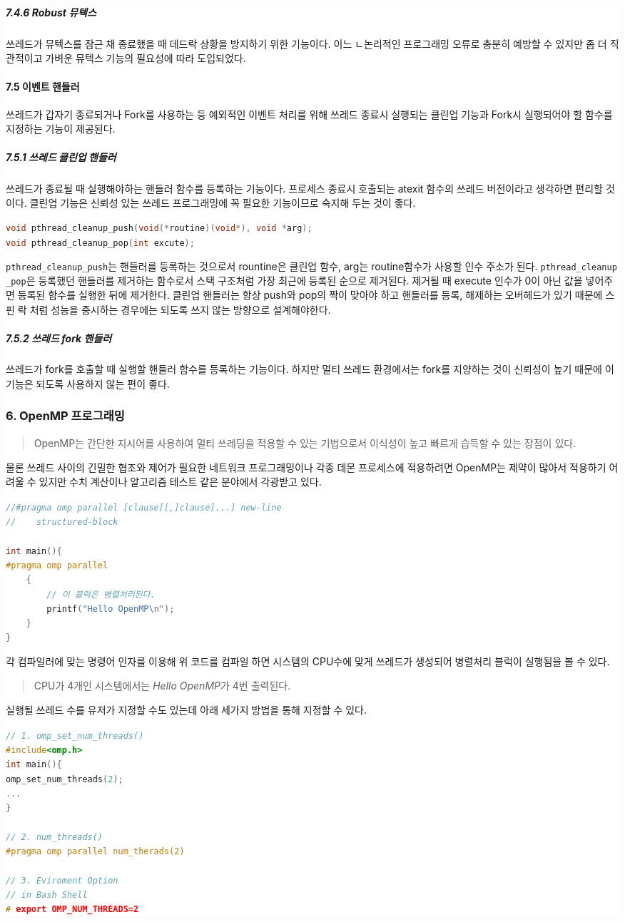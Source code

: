 ##### 7.4.6 Robust 뮤텍스
쓰레드가 뮤텍스를 잠근 채 종료했을 때 데드락 상황을 방지하기 위한 기능이다.
이느 ㄴ논리적인 프로그래밍 오류로 충분히 예방할 수 있지만 좀 더 직관적이고 가벼운 뮤텍스 기능의 필요성에 따라 도입되었다.

#### 7.5 이벤트 핸들러
쓰레드가 갑자기 종료되거나 Fork를 사용하는 등 예외적인 이벤트 처리를 위해 쓰레드 종료시 실행되는 클린업 기능과 Fork시 실행되어야 할 함수를 지정하는 기능이 제공된다.
##### 7.5.1 쓰레드 클린업 핸들러
쓰레드가 종료될 때 실행해야하는 핸들러 함수를 등록하는 기능이다. 프로세스 종료시 호출되는 atexit 함수의 쓰레드 버전이라고 생각하면 편리할 것이다.
클린업 기능은 신뢰성 있는 쓰레드 프로그래밍에 꼭 필요한 기능이므로 숙지해 두는 것이 좋다.
```c++
void pthread_cleanup_push(void(*routine)(void*), void *arg);
void pthread_cleanup_pop(int excute);
```
`pthread_cleanup_push`는 핸들러를 등록하는 것으로서 rountine은 클린업 함수, arg는 routine함수가 사용할 인수 주소가 된다.
`pthread_cleanup_pop`은 등록했던 핸들러를 제거하는 함수로서 스택 구조처럼 가장 최근에 등록된 순으로 제거된다. 제거될 때 execute 인수가 0이 아닌 값을 넣어주면 등록된 함수를 실행한 뒤에 제거한다.
클린업 핸들러는 항상 push와 pop의 짝이 맞아야 하고 핸들러를 등록, 해제하는 오버헤드가 있기 때문에 스핀 락 처럼 성능을 중시하는 경우에는 되도록 쓰지 않는 방향으로 설계해야한다.

##### 7.5.2 쓰레드 fork 핸들러
쓰레드가 fork를 호출할 때 실행할 핸들러 함수를 등록하는 기능이다. 하지만 멀티 쓰레드 환경에서는 fork를 지양하는 것이 신뢰성이 높기 때문에 이 기능은 되도록 사용하지 않는 편이 좋다.

### 6. OpenMP 프로그래밍
>OpenMP는 간단한 지시어를 사용하여 멀티 쓰레딩을 적용할 수 있는 기법으로서 이식성이 높고 빠르게 습득할 수 있는 장점이 있다.

물론 쓰레드 사이의 긴밀한 협조와 제어가 필요한 네트워크 프로그래밍이나 각종 데몬 프로세스에 적용하려면 OpenMP는 제약이 많아서 적용하기 어려울 수 있지만 수치 계산이나 알고리즘 테스트 같은 분야에서 각광받고 있다.

```c++
//#pragma omp parallel [clause[[,]clause]...] new-line
//    structured-block

int main(){
#pragma omp parallel
    {
        // 이 블럭은 병렬처리된다.
        printf("Hello OpenMP\n");
    }
}
```

각 컴파일러에 맞는 명령어 인자를 이용해 위 코드를 컴파일 하면 시스템의 CPU수에 맞게 쓰레드가 생성되어 병렬처리 블럭이 실행됨을 볼 수 있다.
>CPU가 4개인 시스템에서는 *Hello OpenMP*가 4번 출력된다.

실행될 쓰레드 수를 유저가 지정할 수도 있는데 아래 세가지 방법을 통해 지정할 수 있다.

```c++
// 1. omp_set_num_threads()
#include<omp.h>
int main(){
omp_set_num_threads(2);
...
}

// 2. num_threads()
#pragma omp parallel num_therads(2)

// 3. Eviroment Option
// in Bash Shell
# export OMP_NUM_THREADS=2

```
